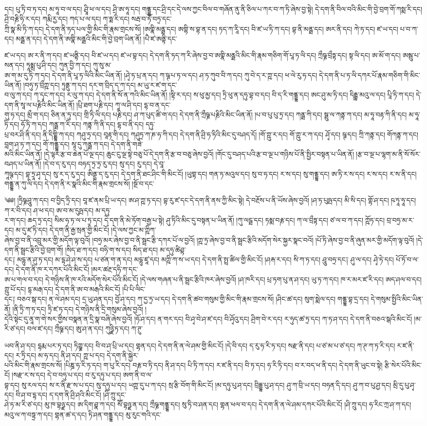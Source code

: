 དང། པུ་ཏི་བ་ཏ་དང། མ་ཧཱ་བ་ལ་དང། ཤྲཱི་ཕ་ལ་དང། ཤྲི་ཨ་ཧཱ་དང། གནྡྷ་དང་ཤྲི་དང་དེ་ལས་ཀྱང་བིལ་བ་གཞོན་ནུ་ནི་ཅིལ་པ་ཀར་བ་ཀ་ཏི་ཞེས་བྱ་སྟེ། དེ་དག་ནི་བིལ་བའི་མིང་གི་བྱེ་བྲག་གོ་ཀསྨ་རི་དང། ཤྲི་བརྞི་ཧི་ར་དང། ཀརྨི་རྱ་དང། ཀད་པ་ལ་དང། ཀ་ཧྨ་རི་དང། སརྦ་བ་ཏོ་བཏྲ་དང་  
ཀྲི་སྣ་མི་ཏི་ཀ་དང། དེ་དག་ནི་ཏད་པལ་གྱི་མིང་གི་རྣམ་གྲངས་སོ། །ཨགྣི་མནྠ་དང། ཨགྷི་ས་བྷ་ན་དང། ཏད་ཀ་རཱི་དང། བི་ཛ་ཡ་ཏི་ཀ་དང། བྷ་ནི་མནྠ་དང། ཨར་ནི་དང། ཀེ་ཏ་དང། ཛ་ཡ་དང། པ་བ་ཀ་དང། མནྠ་ན་དང། དེ་དག་ནི་ཨགྣི་མནྠའི་མིང་གི་བྱེ་བྲག་ཡིན་ནོ། །པཻ་ཛ་ཨནྟི་དང་  
  
ཛ་ཡ་དང། ཨ་ར་ནི་ཀ་དང། ཛ་ཡནྟི་དང། བི་ཛ་ཡ་དང། ཛ་ཡ་བྷ་དང། དེ་དག་ནི་ཏད་ཀ་རི་ཞེས་བྱ་བ་ཨགྣི་མནྠའི་མིང་གི་རྣམ་གཅིག་གོ་པཱ་ཏ་ལི་དང། ཀྲྀཥྞ་བྲྀཏྟ་དང། སྟ་ལི་དང། ཨ་མོ་ག་དང། ཨམྦུ་པ་སན་དང། ཏཱམྨྲ་པུ་ཤི་དང། ཀུན་བྱི་ཀ་དང། ཀུ་སུ་མ་  
ཨ་ག་མ་དུ་ཏི་ཀ་དང། དེ་དག་ནི་པཱ་ཏ་ལིའི་མིང་ཡིན་ནོ། །ཤྭེ་ཏ་པྲ་ན་དང། ཀ་ཥྚ་པ་ཏ་ལ་དང། ཤ་ཏ་ཀུབ་བི་ཀ་དང། ཀུ་བེ་ད་ར་ཀྵ་དང། ཕ་ལེ་རུ་ཧ་དང། དེ་དག་ནི་པ་ཏ་ལི་དཀར་པོ་རྣམ་གཅིག་གི་མིང་ཡིན་ནོ། །བཧུ་ཏ་བྲྀཀྵ་དང། ཏུནྡུ་ཀ་དང། དར་ག་བྲིད་ད་ཀ་དང། མ་ཡུ་ར་ཛ་ག་དང་  
བ་ལུ་ཀ་དང། ཀ་དྭང་ཀ་དང། ར་ལུ་ཀ་དང། དེ་དག་ནི་སོ་ན་ཀའི་མིང་ཡིན་ནོ། །སྟི་ར་དང། ས་ཕུ་མྱ་དང། ཏྲི་ཕུ་ན་དཧུ་བྷ་བ་དང། བི་ད་རི་གནྡྷ་དང། ཨང་ཤུ་མ་ཏི་དང། དིརྒྷ་མའུ་ལ་དང། པཱི་ཏི་ཀ་དང། དེ་དག་ནི་སཱ་ལ་པརྞིའི་མིང་ཡིན་ནོ། །པྲི་ཐག་པརྞི་དང། ཀཱ་ལ་ཤི་དང། དྷ་བ་ན་དང་  
གུ་ཧ་དང། མྲྀ་ག་དང། ཅིན་ན་ཏུ་དང། གྲི་ཏི་ལི་དང། པརྞི་དང། ཤ་ཀ་པུད་ཚི་ག་དང། དེ་དག་ནི་ཀྲྀཥྞ་པརྞིའི་མིང་ཡིན་ནོ། །པ་བ་པུ་པུ་ཏྲ་དང། ཀནྠ་ཀི་དང། སྠུ་ལ་ཀནྟ་ཀ་དང། མ་ཧཱ་བརྟ་ཀི་ནི་དང། མ་ཧཱ་ཏི་དང། ཧོ་ཏི་ཀ་དང། ཀནྠ་ཀ་རི་དང། ཀནྟ་ཀི་ནི་དང། དྷ་བ་ནི་དང། དཧུ་  
པྲ་བར་ཤི་ནི་དང། ནི་དིགྡྷི་ཀ་དང། ཀཤུ་ཏྲ་དང། བཱརྟ་གི་དང། ཀཤུཏྲ་ཀ་ཎ་ཧ་ཀི་དང། དེ་དག་ནི་ཤྲི་ཧ་ཏིའི་མིང་དུ་བཤད་དོ། །གོ་ཀྵུ་ར་དང། གོ་ཀྵུ་ར་ཀ་དང། ཤྭོ་དང། ཥྚ་དང། ཀྲི་ཀནྟ་དང། གོཀནྟ་ཀ་དང། བླག་ཤ་ཏ་ཀ་དང། གོ་ཀནྡྷ་དང། སཱ་དུ་ཀནྠ་ཀ་དང། དེ་དག་ནི་གཟེ་  
མའི་མིང་ཡིན་ནོ། །དེ་ལྟར་རྩ་བ་ཆེན་པོ་ལྔ་དང། ཆུང་ངུ་ལྔ་སྟེ་བཅུ་པོ་དེ་དག་ནི་རྩ་བ་བཅུ་ཞེས་བྱའོ། །གོང་དུ་བཤད་པའི་རྩ་བ་ལྔ་པ་གཉིས་པོ་ནི་སྤྱིར་བསྟན་པ་ཡིན་ནོ། །རྩ་བ་ལྔ་པ་ལྷག་མ་ནི་སོ་སོར་བཤད་པ་ཡིན་ནོ། །དེ་བ་ད་རུ་དང། བཧད་ཏྲ་ཏྲ་རུ་དང། སུ་དང། རུ་དང། དེ་བཱ་  
ཀཱཥྚ་དང། བྷ་ཏྲཱ་ཤྭ་དང། སུ་ར་ད་རུ་དང། ཨིནྡྲ་ད་རུ་དང། དེ་དག་ནི་ཐང་ཤིང་གི་མིང་ངོ། །ཡུགྟ་དང། གན་ཏ་མའུལ་དང། སུ་བ་ཧ་དང། ར་ས་དང། སུ་གནྡྷ་དང། ཨ་ཏི་ར་ས་དང། ར་ས་དང། ར་ས་ནི་དང། གནྡྷ་ན་ཀུ་ལི་དང། དེ་དག་ནི་ར་སྣའི་མིང་གི་རྣམ་གྲངས་སོ། །སྔོ་བ་དང་  
  
༄༅། །ཏྲིཥྞ་ཤཱུ་ཀ་དང། བ་བྱིད་ཏྲི་དང། བཱ་ཛ་ནམ་པྲི་ཡ་དང། ཨ་ཤ་ཀྵ་ཏ་དང། བྷ་རུ་ཛ་དང་དེ་དག་ནི་ནས་ཀྱི་མིང་སྟེ། དེ་བརྔོས་པ་ནི་ཡོས་ཞེས་བྱའོ། །ཤ་ཏ་པུཥྤ་དང། མི་སི་དང། གྷོ་ཤ་དང། ཥ་ཏཱ་ཧཱ་དང། ཀ་ར་བི་དང། ཤ་ཕ་དང། ཨ་བ་མ་དུཥྤ་དང། མ་དཧུ་  
ར་ག་དང། ཆད་ཏྲ་དང། སིམ་ཧ་ཏ་ལ་པ་ཏྲ་དང། དེ་དག་ནི་མེ་ཏོག་བརྒྱ་པ་སྟེ། ཤུ་ཏིའི་མིང་དུ་བསྟན་པ་ཡིན་ནོ། །ཀུ་ལངྠ་དང། ཏམྨ་བརྞ་དང། ཀ་ལ་བྲྀཏྟ་དང། ཙ་ལ་བ་ཀ་དང། ཀྵོཏ་དང། བྲ་བཧྲ་མ་ར་དང། མ་དུ་ཛ་ཏི་དང། དེ་དག་ནི་རྒྱ་སྲན་གྱི་མིང་ངོ། །དེ་ལས་ཀྱང་མ་ཀྵིཀ་  
ཞེས་བྱ་བ་ནི་འབྲུ་མར་གྱི་མདོག་ལྟ་བུའོ། །བཧྲ་མར་ཞེས་བྱ་བ་ནི་སྦྲང་རྩི་དཀར་པོ་ལ་བྱའོ། །ཀྵ་ཏྲ་ཞེས་བྱ་བ་ནི་སྦྲང་རྩིའི་མདོག་སེར་སྐྱར་སྣང་བའོ། །པོ་ཏི་ཞེས་བྱ་བ་ནི་ཞུན་མར་གྱི་མདོག་ལྟ་བུའོ། །དེ་དག་ནི་སྦྲང་རྩིའི་བྱེ་བྲག་གོ། །སིད་ཐ་ཀ་དང། བཧི་ག་ས་དང། སིད་ཐ་དང། མ་དཧུ་ཚིཤྟ་  
དང༑ མདྷུ་ན་ཤུ་ཏ་དང། མ་དྷ་ཤེ་ཤ་ས་དང། པ་ཙན་ག་ན་དང། མདྷུ་ཛཱ་དང། མཀྵི་ཀ་ས་ཡ་དང། དེ་དག་ནི་སྤྲ་ཚིལ་གྱི་མིང་ངོ། །ཤརྐ་ར་དང། སི་ཀ་ཏ་དང། ཤཱུ་བཧྲ་དང༑ ཤུ་ལ་དང། ཤྭེ་ཏེ་དང། པོ་ཏོ་བ་ལ་དང། དེ་དག་ནི་ཁ་ར་དཀར་པོའི་མིང་ངོ། །མར་ཚརྔ་དཧི་ཀ་དང་  
ཨ་པ་གལ་བ་དང། དེ་གཉིས་ནི་ཁ་རའི་མདོག་སེར་པོའི་མིང་ངོ། །དེ་ལས་གཞན་པ་ནི་སྦྲང་རྩིའི་ཁར་ཞེས་བྱའོ། །ཤ་ཁརི་དང། པྲ་ཏག་པུ་ན་ཤ་དང། ཡུ་ཏ་ཀ་དང། ཁ་ར་མར་ཛ་རི་དང། ཨད་ཤལ་བ་དང། ཀྵུ་པོ་དང། དྷ་མརྒ་དང། དེ་དག་ནི་ཨ་བ་མརྒའི་མིང་ངོ། །པི་པི་ལིང་  
དང༑ བཅའ་སྒ་དང། ན་ལེ་ཤམ་དང། དྲ་ཡུ་ཤན་དང། བྱོ་ཤ་དང། ཀ་དྱ་ཏྲ་ཡ་དང། དེ་དག་ནི་ཚབ་གསུམ་གྱི་མིང་གི་རྣམ་གྲངས་སོ། །ཤིང་ཚ་དང། སུག་སྨེལ་དང། གནྡྷ་བྷ་དྲ་དང། དེ་གསུམ་སྤྱིའི་མིང་ཡིན་ནོ། །ནི་ཏྲི་ཀ་ཏ་དང། ཏྲི་ཛ་ཏ་དང། དེ་གཉིས་ནི་དྲི་གསུམ་ཞེས་བྱའོ། །  
དེའི་སྟེང་དུ་ནཱ་ག་གེ་སར་གྱིས་བསྣན་ན་དྲི་སྣ་བཞི་ཞེས་བྱའོ། །ཧོ་ཤ་དང། ན་གར་དང། བི་ཤྭ་བེ་ཤ་ཛ་དང། བི་ཤྭོའུ་དང། ཤྲིག་བེ་ར་དང། ར་ཧུད་ཚ་ཏྲ་དང། ཀ་ཏ་ཤ་དང། དེ་དག་ནི་བཅའ་སྒའི་མིང་ངོ། །མ་རི་ཙ་དང། བལ་ཛ་དང། ཀྲྀཥྞ་དང། ཨུ་ཤ་ན་དང། ཀུཉྫི་ཏ་དང། ཀ་ཊུ་  
  
ཡབ་ནི་ཤ་དང། དྷརྨ་པར་ཏ་དང། ཏིཀྵྞ་དང། བི་བ་ཤ་པྲི་ཡ་དང། གྷན་དང། དེ་དག་ནི་ན་ལེ་ཤམ་གྱི་མིང་ངོ། །དེ་བི་དང། ད་རུ་ཧ་རི་ཏ་དང། སརྫ་ནི་དང། པ་ཙ་མ་པ་ཙ་དང། ཀ་ཊ་ཀ་ཏ་རི་དང། ར་ཛ་ནི་དང། ར་ཏྲི་དང། མ་ཧ་དང། ནི་ཤ་དང། ཀྵ་པ་དང། དེ་དག་ནི་སྐྱེར་  
པའི་མིང་གི་རྣམ་གྲངས་སོ། །པིཎྜ་ཧ་རི་ཏ་དང། ག་པུ་རི་དང། བརྞ་བ་ཏི་དང། ནི་ཤ་དང། པི་ཏི་ཀ་དང། ར་ཛ་ནི་དང། བི་ཏ་དང། ཧ་རི་ཏི་དང། བ་ར་བད་ཕ་ནི་དང། དེ་དག་ནི་ཡུང་བ་སྟེ། རྩི་སེར་པོའི་མིང་ངོ། །སརྫ་ར་ས་དང། དེ་བ་བཧུ་པ་དང། བ་རུ་དཧུ་པ་དང། ཨག་ནི་བ་ལ་  
བྷ་དང། སུ་རལ་དང། ས་ར་ནི་རྫ་ས་པ་དང། སུ་དཧུ་པ་དང། ཡཀྵ་དུ་པ་ཀ་དང། སྲ་རྩི་བོག་གི་མིང་ངོ། །མ་དཧུ་པུ་ཤ་དང། བྲིདྡྷ་པུ་ཤ་དང། ཤུ་ཀ་བྲི་ཡ་དང། བཧན་དི་དང། ཤུ་ཀ་བ་པུ་ཤྱ་དང། མྲི་དུ་པུ་ཤྭ་དང། བི་ཤ་བ་དྷ་དང། ད་དག་ནི་ཤྲི་ཤའི་མིང་ངོ། །ཤི་ཀྲུ་དང་  
ཤེ་ཏ་མ་རི་ཙ་དང། མུ་ཁ་བྷཉྫ་དང། ཨ་དིག་ཤྣ་ཀ་དང། སཽ་བྷཉྫ་ན་དང། ཀྲྀཥྞ་གནྡྷ་དང། སུ་ཏི་བ་ཤན་དང། གྷན་ཕལ་བ་དང། དེ་དག་ནི་ན་ལེ་ཤམ་དཀར་པོའི་མིང་ངོ། །ཤི་ཀྲུ་དང། ཧ་རིང་ཀྲ་ཤ་ཀ་དང། མའུ་ལ་ཀ་བཏྟྲ་ཀ་དང། གྷན་ཚ་ད་དང། ཏི་ཤན་གནྡྷ་དང། མུ་རུང་གའི་དང་  